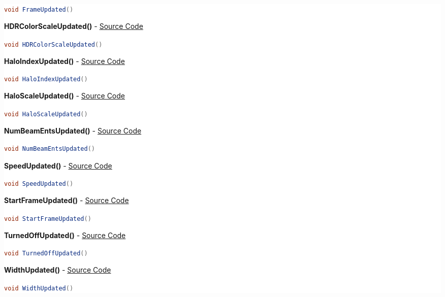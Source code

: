 ```csharp
void FrameUpdated()
```

**HDRColorScaleUpdated()** - [Source Code](https://github.com/swiftly-solution/swiftlys2/blob/master/managed/src/SwiftlyS2.Generated/Schemas/Interfaces/CBeam.cs#L66)

```csharp
void HDRColorScaleUpdated()
```

**HaloIndexUpdated()** - [Source Code](https://github.com/swiftly-solution/swiftlys2/blob/master/managed/src/SwiftlyS2.Generated/Schemas/Interfaces/CBeam.cs#L69)

```csharp
void HaloIndexUpdated()
```

**HaloScaleUpdated()** - [Source Code](https://github.com/swiftly-solution/swiftlys2/blob/master/managed/src/SwiftlyS2.Generated/Schemas/Interfaces/CBeam.cs#L77)

```csharp
void HaloScaleUpdated()
```

**NumBeamEntsUpdated()** - [Source Code](https://github.com/swiftly-solution/swiftlys2/blob/master/managed/src/SwiftlyS2.Generated/Schemas/Interfaces/CBeam.cs#L67)

```csharp
void NumBeamEntsUpdated()
```

**SpeedUpdated()** - [Source Code](https://github.com/swiftly-solution/swiftlys2/blob/master/managed/src/SwiftlyS2.Generated/Schemas/Interfaces/CBeam.cs#L80)

```csharp
void SpeedUpdated()
```

**StartFrameUpdated()** - [Source Code](https://github.com/swiftly-solution/swiftlys2/blob/master/managed/src/SwiftlyS2.Generated/Schemas/Interfaces/CBeam.cs#L79)

```csharp
void StartFrameUpdated()
```

**TurnedOffUpdated()** - [Source Code](https://github.com/swiftly-solution/swiftlys2/blob/master/managed/src/SwiftlyS2.Generated/Schemas/Interfaces/CBeam.cs#L83)

```csharp
void TurnedOffUpdated()
```

**WidthUpdated()** - [Source Code](https://github.com/swiftly-solution/swiftlys2/blob/master/managed/src/SwiftlyS2.Generated/Schemas/Interfaces/CBeam.cs#L74)

```csharp
void WidthUpdated()
```

